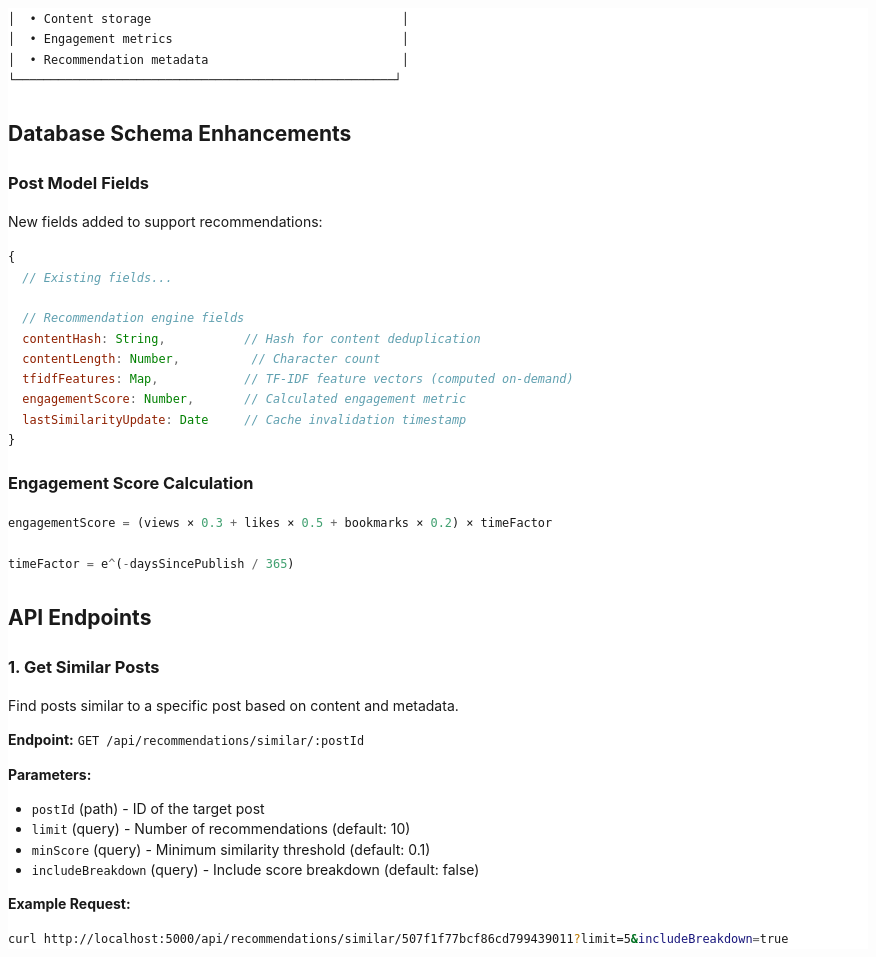 ```
│  • Content storage                                   │
│  • Engagement metrics                                │
│  • Recommendation metadata                           │
└─────────────────────────────────────────────────────┘
```

## Database Schema Enhancements

### Post Model Fields

New fields added to support recommendations:

```javascript
{
  // Existing fields...
  
  // Recommendation engine fields
  contentHash: String,           // Hash for content deduplication
  contentLength: Number,          // Character count
  tfidfFeatures: Map,            // TF-IDF feature vectors (computed on-demand)
  engagementScore: Number,       // Calculated engagement metric
  lastSimilarityUpdate: Date     // Cache invalidation timestamp
}
```

### Engagement Score Calculation

```javascript
engagementScore = (views × 0.3 + likes × 0.5 + bookmarks × 0.2) × timeFactor

timeFactor = e^(-daysSincePublish / 365)
```

## API Endpoints

### 1. Get Similar Posts

Find posts similar to a specific post based on content and metadata.

**Endpoint:** `GET /api/recommendations/similar/:postId`

**Parameters:**
- `postId` (path) - ID of the target post
- `limit` (query) - Number of recommendations (default: 10)
- `minScore` (query) - Minimum similarity threshold (default: 0.1)
- `includeBreakdown` (query) - Include score breakdown (default: false)

**Example Request:**
```bash
curl http://localhost:5000/api/recommendations/similar/507f1f77bcf86cd799439011?limit=5&includeBreakdown=true
```
